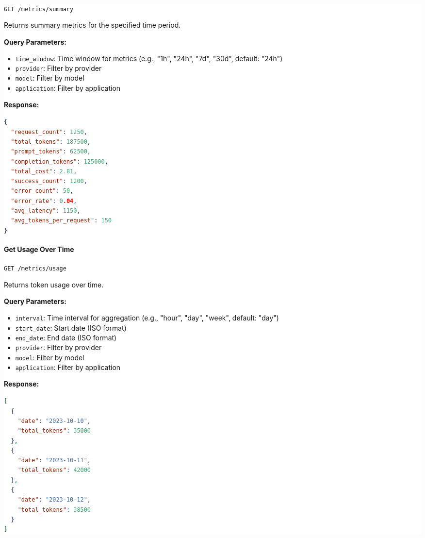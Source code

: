 ```
GET /metrics/summary
```

Returns summary metrics for the specified time period.

**Query Parameters:**

- `time_window`: Time window for metrics (e.g., "1h", "24h", "7d", "30d", default: "24h")
- `provider`: Filter by provider
- `model`: Filter by model
- `application`: Filter by application

**Response:**

```json
{
  "request_count": 1250,
  "total_tokens": 187500,
  "prompt_tokens": 62500,
  "completion_tokens": 125000,
  "total_cost": 2.81,
  "success_count": 1200,
  "error_count": 50,
  "error_rate": 0.04,
  "avg_latency": 1150,
  "avg_tokens_per_request": 150
}
```

#### Get Usage Over Time

```
GET /metrics/usage
```

Returns token usage over time.

**Query Parameters:**

- `interval`: Time interval for aggregation (e.g., "hour", "day", "week", default: "day")
- `start_date`: Start date (ISO format)
- `end_date`: End date (ISO format)
- `provider`: Filter by provider
- `model`: Filter by model
- `application`: Filter by application

**Response:**

```json
[
  {
    "date": "2023-10-10",
    "total_tokens": 35000
  },
  {
    "date": "2023-10-11",
    "total_tokens": 42000
  },
  {
    "date": "2023-10-12",
    "total_tokens": 38500
  }
]
```
